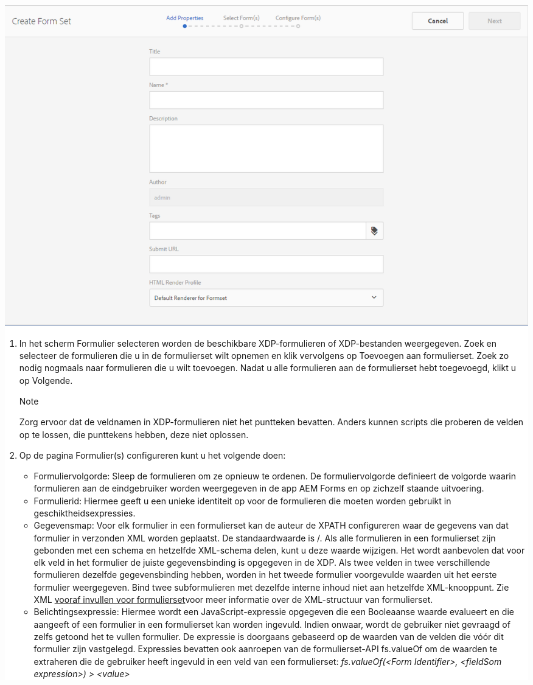    ![Formulierset: eigenschappen toevoegen](assets/createformset1.png)

1. In het scherm Formulier selecteren worden de beschikbare XDP-formulieren of XDP-bestanden weergegeven. Zoek en selecteer de formulieren die u in de formulierset wilt opnemen en klik vervolgens op Toevoegen aan formulierset. Zoek zo nodig nogmaals naar formulieren die u wilt toevoegen. Nadat u alle formulieren aan de formulierset hebt toegevoegd, klikt u op Volgende.

   >[!NOTE]
   >
   >Zorg ervoor dat de veldnamen in XDP-formulieren niet het puntteken bevatten. Anders kunnen scripts die proberen de velden op te lossen, die punttekens hebben, deze niet oplossen.

1. Op de pagina Formulier(s) configureren kunt u het volgende doen:

   * Formuliervolgorde: Sleep de formulieren om ze opnieuw te ordenen. De formuliervolgorde definieert de volgorde waarin formulieren aan de eindgebruiker worden weergegeven in de app AEM Forms en op zichzelf staande uitvoering.
   * Formulierid: Hiermee geeft u een unieke identiteit op voor de formulieren die moeten worden gebruikt in geschiktheidsexpressies.
   * Gegevensmap: Voor elk formulier in een formulierset kan de auteur de XPATH configureren waar de gegevens van dat formulier in verzonden XML worden geplaatst. De standaardwaarde is /. Als alle formulieren in een formulierset zijn gebonden met een schema en hetzelfde XML-schema delen, kunt u deze waarde wijzigen. Het wordt aanbevolen dat voor elk veld in het formulier de juiste gegevensbinding is opgegeven in de XDP. Als twee velden in twee verschillende formulieren dezelfde gegevensbinding hebben, worden in het tweede formulier voorgevulde waarden uit het eerste formulier weergegeven. Bind twee subformulieren met dezelfde interne inhoud niet aan hetzelfde XML-knooppunt. Zie XML [vooraf invullen voor formulierset](/help/forms/using/formset-in-aem-forms.md#p-prefill-xml-for-form-set-p)voor meer informatie over de XML-structuur van formulierset.
   * Belichtingsexpressie: Hiermee wordt een JavaScript-expressie opgegeven die een Booleaanse waarde evalueert en die aangeeft of een formulier in een formulierset kan worden ingevuld. Indien onwaar, wordt de gebruiker niet gevraagd of zelfs getoond het te vullen formulier. De expressie is doorgaans gebaseerd op de waarden van de velden die vóór dit formulier zijn vastgelegd. Expressies bevatten ook aanroepen van de formulierset-API fs.valueOf om de waarden te extraheren die de gebruiker heeft ingevuld in een veld van een formulierset:
   *fs.valueOf(&lt;Form Identifier>, &lt;fieldSom expression>) > &lt;value>*
